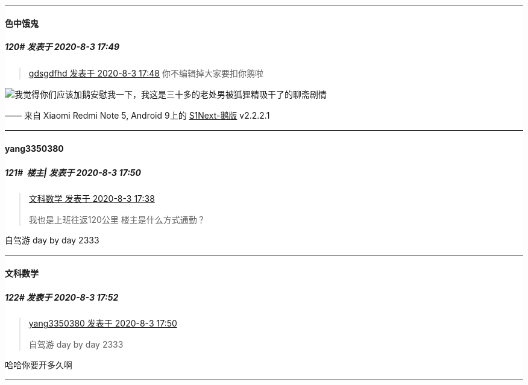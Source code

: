 





*****

####  色中饿鬼  
##### 120#       发表于 2020-8-3 17:49



<blockquote><a href="httphttps://bbs.saraba1st.com/2b/forum.php?mod=redirect&amp;goto=findpost&amp;pid=48306198&amp;ptid=1923771" target="_blank">gdsgdfhd 发表于 2020-8-3 17:48</a>
你不编辑掉大家要扣你鹅啦</blockquote>
<img src="https://static.saraba1st.com/image/smiley/face2017/067.png" referrerpolicy="no-referrer">我觉得你们应该加鹅安慰我一下，我这是三十多的老处男被狐狸精吸干了的聊斋剧情

—— 来自 Xiaomi Redmi Note 5, Android 9上的 [S1Next-鹅版](https://github.com/ykrank/S1-Next/releases) v2.2.2.1







*****

####  yang3350380  
##### 121#         楼主| 发表于 2020-8-3 17:50



<blockquote><a href="httphttps://bbs.saraba1st.com/2b/forum.php?mod=redirect&amp;goto=findpost&amp;pid=48306110&amp;ptid=1923771" target="_blank">文科数学 发表于 2020-8-3 17:38</a>

我也是上班往返120公里 楼主是什么方式通勤？</blockquote>
自驾游 day by day 2333







*****

####  文科数学  
##### 122#       发表于 2020-8-3 17:52



<blockquote><a href="httphttps://bbs.saraba1st.com/2b/forum.php?mod=redirect&amp;goto=findpost&amp;pid=48306226&amp;ptid=1923771" target="_blank">yang3350380 发表于 2020-8-3 17:50</a>

自驾游 day by day 2333</blockquote>
哈哈你要开多久啊







*****
